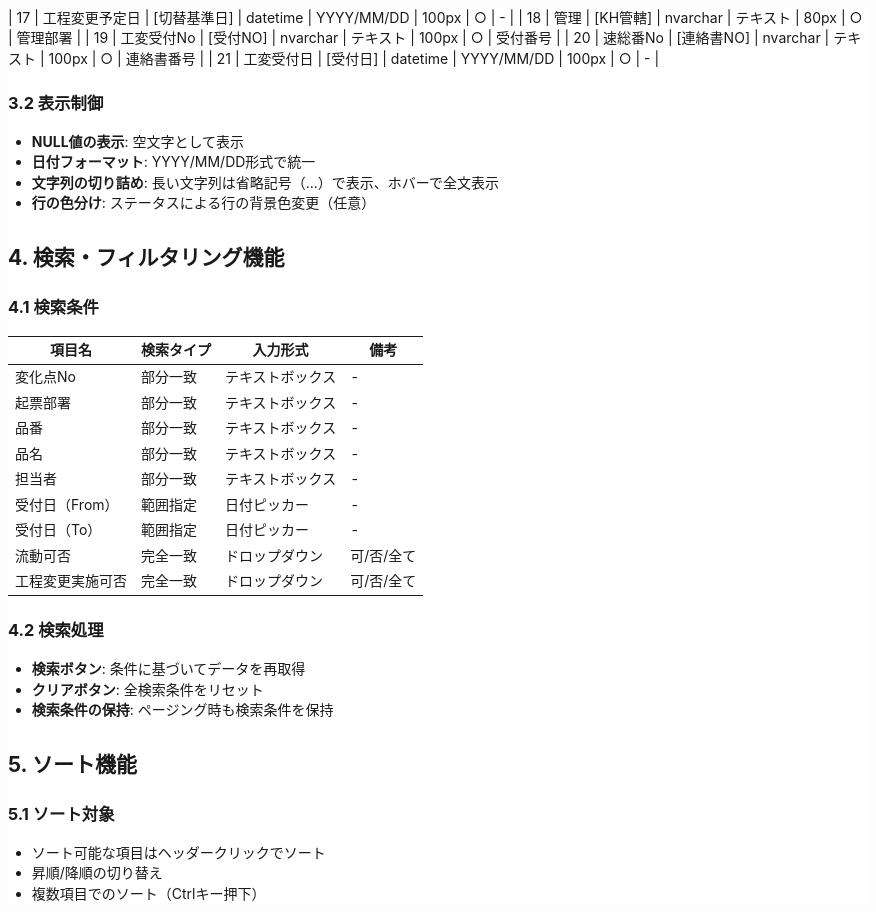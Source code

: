 | 17 | 工程変更予定日 | [切替基準日] | datetime | YYYY/MM/DD | 100px | ○ | - |
| 18 | 管理 | [KH管轄] | nvarchar | テキスト | 80px | ○ | 管理部署 |
| 19 | 工変受付No | [受付NO] | nvarchar | テキスト | 100px | ○ | 受付番号 |
| 20 | 速総番No | [連絡書NO] | nvarchar | テキスト | 100px | ○ | 連絡書番号 |
| 21 | 工変受付日 | [受付日] | datetime | YYYY/MM/DD | 100px | ○ | - |

### 3.2 表示制御
- **NULL値の表示**: 空文字として表示
- **日付フォーマット**: YYYY/MM/DD形式で統一
- **文字列の切り詰め**: 長い文字列は省略記号（...）で表示、ホバーで全文表示
- **行の色分け**: ステータスによる行の背景色変更（任意）

## 4. 検索・フィルタリング機能

### 4.1 検索条件

| 項目名 | 検索タイプ | 入力形式 | 備考 |
|--------|-----------|----------|------|
| 変化点No | 部分一致 | テキストボックス | - |
| 起票部署 | 部分一致 | テキストボックス | - |
| 品番 | 部分一致 | テキストボックス | - |
| 品名 | 部分一致 | テキストボックス | - |
| 担当者 | 部分一致 | テキストボックス | - |
| 受付日（From） | 範囲指定 | 日付ピッカー | - |
| 受付日（To） | 範囲指定 | 日付ピッカー | - |
| 流動可否 | 完全一致 | ドロップダウン | 可/否/全て |
| 工程変更実施可否 | 完全一致 | ドロップダウン | 可/否/全て |

### 4.2 検索処理
- **検索ボタン**: 条件に基づいてデータを再取得
- **クリアボタン**: 全検索条件をリセット
- **検索条件の保持**: ページング時も検索条件を保持

## 5. ソート機能

### 5.1 ソート対象
- ソート可能な項目はヘッダークリックでソート
- 昇順/降順の切り替え
- 複数項目でのソート（Ctrlキー押下）
